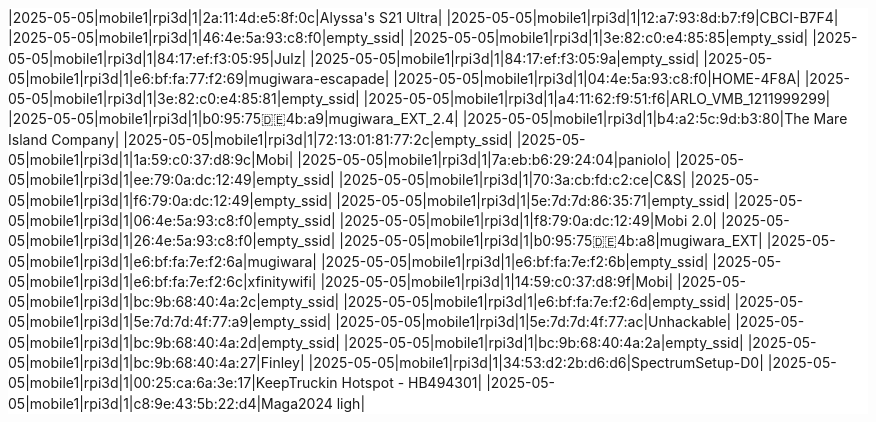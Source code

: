 |2025-05-05|mobile1|rpi3d|1|2a:11:4d:e5:8f:0c|Alyssa's S21 Ultra|
|2025-05-05|mobile1|rpi3d|1|12:a7:93:8d:b7:f9|CBCI-B7F4|
|2025-05-05|mobile1|rpi3d|1|46:4e:5a:93:c8:f0|empty_ssid|
|2025-05-05|mobile1|rpi3d|1|3e:82:c0:e4:85:85|empty_ssid|
|2025-05-05|mobile1|rpi3d|1|84:17:ef:f3:05:95|Julz|
|2025-05-05|mobile1|rpi3d|1|84:17:ef:f3:05:9a|empty_ssid|
|2025-05-05|mobile1|rpi3d|1|e6:bf:fa:77:f2:69|mugiwara-escapade|
|2025-05-05|mobile1|rpi3d|1|04:4e:5a:93:c8:f0|HOME-4F8A|
|2025-05-05|mobile1|rpi3d|1|3e:82:c0:e4:85:81|empty_ssid|
|2025-05-05|mobile1|rpi3d|1|a4:11:62:f9:51:f6|ARLO_VMB_1211999299|
|2025-05-05|mobile1|rpi3d|1|b0:95:75:de:4b:a9|mugiwara_EXT_2.4|
|2025-05-05|mobile1|rpi3d|1|b4:a2:5c:9d:b3:80|The Mare Island Company|
|2025-05-05|mobile1|rpi3d|1|72:13:01:81:77:2c|empty_ssid|
|2025-05-05|mobile1|rpi3d|1|1a:59:c0:37:d8:9c|Mobi|
|2025-05-05|mobile1|rpi3d|1|7a:eb:b6:29:24:04|paniolo|
|2025-05-05|mobile1|rpi3d|1|ee:79:0a:dc:12:49|empty_ssid|
|2025-05-05|mobile1|rpi3d|1|70:3a:cb:fd:c2:ce|C&S|
|2025-05-05|mobile1|rpi3d|1|f6:79:0a:dc:12:49|empty_ssid|
|2025-05-05|mobile1|rpi3d|1|5e:7d:7d:86:35:71|empty_ssid|
|2025-05-05|mobile1|rpi3d|1|06:4e:5a:93:c8:f0|empty_ssid|
|2025-05-05|mobile1|rpi3d|1|f8:79:0a:dc:12:49|Mobi 2.0|
|2025-05-05|mobile1|rpi3d|1|26:4e:5a:93:c8:f0|empty_ssid|
|2025-05-05|mobile1|rpi3d|1|b0:95:75:de:4b:a8|mugiwara_EXT|
|2025-05-05|mobile1|rpi3d|1|e6:bf:fa:7e:f2:6a|mugiwara|
|2025-05-05|mobile1|rpi3d|1|e6:bf:fa:7e:f2:6b|empty_ssid|
|2025-05-05|mobile1|rpi3d|1|e6:bf:fa:7e:f2:6c|xfinitywifi|
|2025-05-05|mobile1|rpi3d|1|14:59:c0:37:d8:9f|Mobi|
|2025-05-05|mobile1|rpi3d|1|bc:9b:68:40:4a:2c|empty_ssid|
|2025-05-05|mobile1|rpi3d|1|e6:bf:fa:7e:f2:6d|empty_ssid|
|2025-05-05|mobile1|rpi3d|1|5e:7d:7d:4f:77:a9|empty_ssid|
|2025-05-05|mobile1|rpi3d|1|5e:7d:7d:4f:77:ac|Unhackable|
|2025-05-05|mobile1|rpi3d|1|bc:9b:68:40:4a:2d|empty_ssid|
|2025-05-05|mobile1|rpi3d|1|bc:9b:68:40:4a:2a|empty_ssid|
|2025-05-05|mobile1|rpi3d|1|bc:9b:68:40:4a:27|Finley|
|2025-05-05|mobile1|rpi3d|1|34:53:d2:2b:d6:d6|SpectrumSetup-D0|
|2025-05-05|mobile1|rpi3d|1|00:25:ca:6a:3e:17|KeepTruckin Hotspot - HB494301|
|2025-05-05|mobile1|rpi3d|1|c8:9e:43:5b:22:d4|Maga2024 ligh|